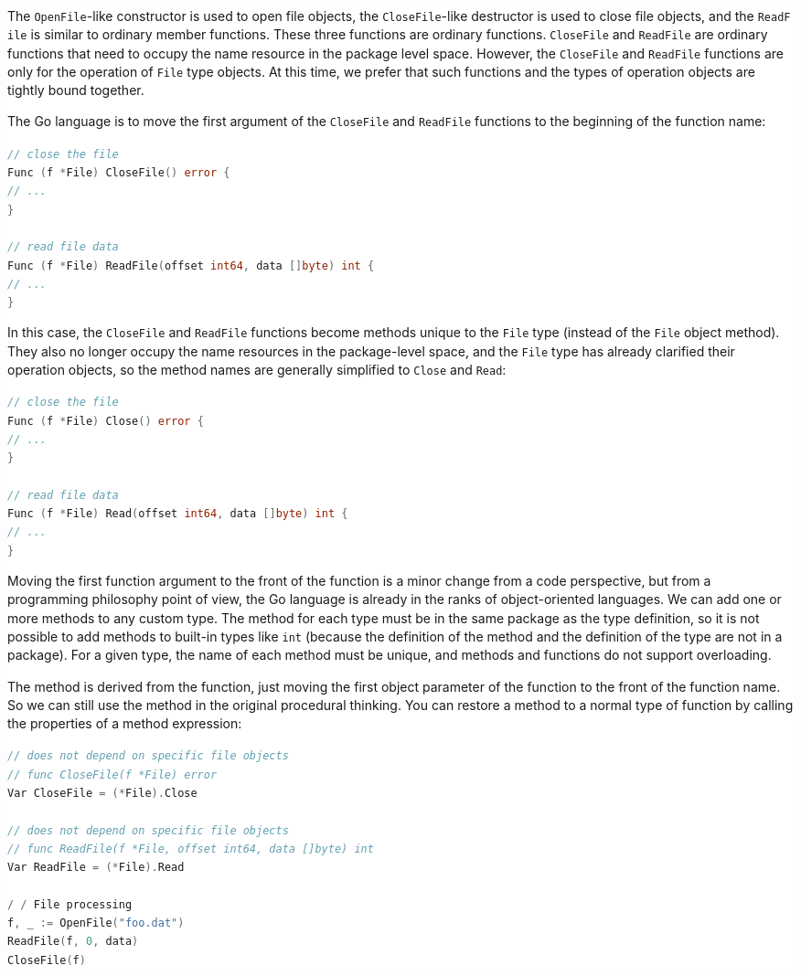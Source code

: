 The `OpenFile`-like constructor is used to open file objects, the `CloseFile`-like destructor is used to close file objects, and the `ReadFile` is similar to ordinary member functions. These three functions are ordinary functions. `CloseFile` and `ReadFile` are ordinary functions that need to occupy the name resource in the package level space. However, the `CloseFile` and `ReadFile` functions are only for the operation of `File` type objects. At this time, we prefer that such functions and the types of operation objects are tightly bound together.

The Go language is to move the first argument of the `CloseFile` and `ReadFile` functions to the beginning of the function name:

```go
// close the file
Func (f *File) CloseFile() error {
// ...
}

// read file data
Func (f *File) ReadFile(offset int64, data []byte) int {
// ...
}
```

In this case, the `CloseFile` and `ReadFile` functions become methods unique to the `File` type (instead of the `File` object method). They also no longer occupy the name resources in the package-level space, and the `File` type has already clarified their operation objects, so the method names are generally simplified to `Close` and `Read`:

```go
// close the file
Func (f *File) Close() error {
// ...
}

// read file data
Func (f *File) Read(offset int64, data []byte) int {
// ...
}
```

Moving the first function argument to the front of the function is a minor change from a code perspective, but from a programming philosophy point of view, the Go language is already in the ranks of object-oriented languages. We can add one or more methods to any custom type. The method for each type must be in the same package as the type definition, so it is not possible to add methods to built-in types like `int` (because the definition of the method and the definition of the type are not in a package). For a given type, the name of each method must be unique, and methods and functions do not support overloading.

The method is derived from the function, just moving the first object parameter of the function to the front of the function name. So we can still use the method in the original procedural thinking. You can restore a method to a normal type of function by calling the properties of a method expression:

```go
// does not depend on specific file objects
// func CloseFile(f *File) error
Var CloseFile = (*File).Close

// does not depend on specific file objects
// func ReadFile(f *File, offset int64, data []byte) int
Var ReadFile = (*File).Read

/ / File processing
f, _ := OpenFile("foo.dat")
ReadFile(f, 0, data)
CloseFile(f)
```
